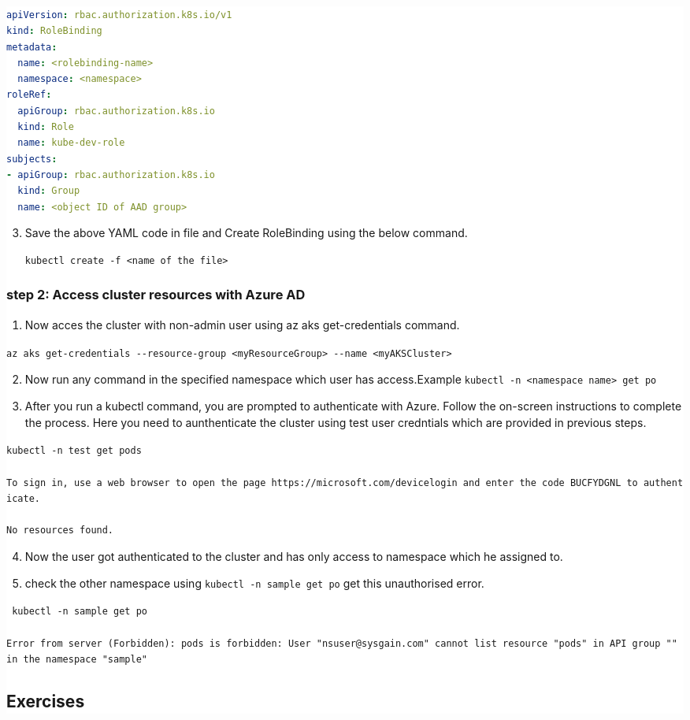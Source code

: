 ```  yaml
apiVersion: rbac.authorization.k8s.io/v1
kind: RoleBinding
metadata:
  name: <rolebinding-name>
  namespace: <namespace>
roleRef:
  apiGroup: rbac.authorization.k8s.io
  kind: Role
  name: kube-dev-role
subjects:
- apiGroup: rbac.authorization.k8s.io
  kind: Group
  name: <object ID of AAD group>

```

3. Save the above YAML code in file and Create RoleBinding using the below command.

    `kubectl create -f <name of the file>`

### step 2: Access cluster resources with Azure AD

1. Now acces the cluster with non-admin user using az aks get-credentials command.

`az aks get-credentials --resource-group <myResourceGroup> --name <myAKSCluster>`

2. Now run any command in the specified namespace which user has access.Example `kubectl -n <namespace name> get po`

3. After you run a kubectl command, you are prompted to authenticate with Azure. Follow the on-screen instructions to complete the process. Here you need to aunthenticate the cluster using test user credntials which are provided in previous steps.

```
kubectl -n test get pods

To sign in, use a web browser to open the page https://microsoft.com/devicelogin and enter the code BUCFYDGNL to authenticate.

No resources found.

```
4. Now the user got authenticated to the cluster and has only access to namespace which he assigned to.

5. check the other namespace using `kubectl -n sample get po` get this unauthorised error.

```
 kubectl -n sample get po
 
Error from server (Forbidden): pods is forbidden: User "nsuser@sysgain.com" cannot list resource "pods" in API group "" in the namespace "sample"

```
## Exercises
